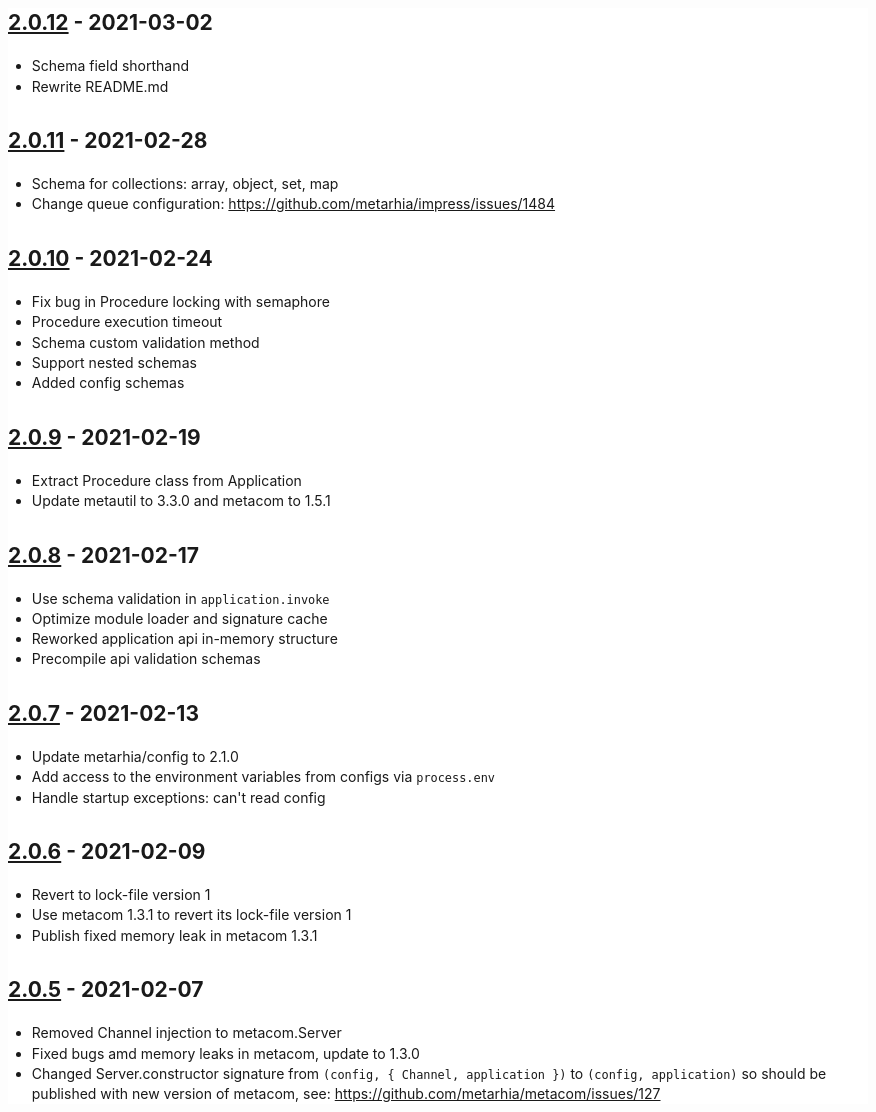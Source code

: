 ## [2.0.12][] - 2021-03-02

- Schema field shorthand
- Rewrite README.md

## [2.0.11][] - 2021-02-28

- Schema for collections: array, object, set, map
- Change queue configuration: https://github.com/metarhia/impress/issues/1484

## [2.0.10][] - 2021-02-24

- Fix bug in Procedure locking with semaphore
- Procedure execution timeout
- Schema custom validation method
- Support nested schemas
- Added config schemas

## [2.0.9][] - 2021-02-19

- Extract Procedure class from Application
- Update metautil to 3.3.0 and metacom to 1.5.1

## [2.0.8][] - 2021-02-17

- Use schema validation in `application.invoke`
- Optimize module loader and signature cache
- Reworked application api in-memory structure
- Precompile api validation schemas

## [2.0.7][] - 2021-02-13

- Update metarhia/config to 2.1.0
- Add access to the environment variables from configs via `process.env`
- Handle startup exceptions: can't read config

## [2.0.6][] - 2021-02-09

- Revert to lock-file version 1
- Use metacom 1.3.1 to revert its lock-file version 1
- Publish fixed memory leak in metacom 1.3.1

## [2.0.5][] - 2021-02-07

- Removed Channel injection to metacom.Server
- Fixed bugs amd memory leaks in metacom, update to 1.3.0
- Changed Server.constructor signature from
  `(config, { Channel, application })` to `(config, application)`
  so should be published with new version of metacom, see:
  https://github.com/metarhia/metacom/issues/127


[unreleased]: https://github.com/metarhia/impress/compare/v3.0.0-alpha.5...HEAD
[3.0.0-alpha.5]: https://github.com/metarhia/impress/compare/v3.0.0-alpha.4...v3.0.0-alpha.5
[3.0.0-alpha.4]: https://github.com/metarhia/impress/compare/v3.0.0-alpha.3...v3.0.0-alpha.4
[3.0.0-alpha.3]: https://github.com/metarhia/impress/compare/v3.0.0-alpha.2...v3.0.0-alpha.3
[3.0.0-alpha.2]: https://github.com/metarhia/impress/compare/v3.0.0-alpha.1...v3.0.0-alpha.2
[3.0.0-alpha.1]: https://github.com/metarhia/impress/compare/v2.6.10...v3.0.0-alpha.1
[2.6.10]: https://github.com/metarhia/impress/compare/v2.6.9...v2.6.10
[2.6.9]: https://github.com/metarhia/impress/compare/v2.6.8...v2.6.9
[2.6.8]: https://github.com/metarhia/impress/compare/v2.6.7...v2.6.8
[2.6.7]: https://github.com/metarhia/impress/compare/v2.6.6...v2.6.7
[2.6.6]: https://github.com/metarhia/impress/compare/v2.6.5...v2.6.6
[2.6.5]: https://github.com/metarhia/impress/compare/v2.6.4...v2.6.5
[2.6.4]: https://github.com/metarhia/impress/compare/v2.6.3...v2.6.4
[2.6.3]: https://github.com/metarhia/impress/compare/v2.6.2...v2.6.3
[2.6.2]: https://github.com/metarhia/impress/compare/v2.6.1...v2.6.2
[2.6.1]: https://github.com/metarhia/impress/compare/v2.6.0...v2.6.1
[2.6.0]: https://github.com/metarhia/impress/compare/v2.5.3...v2.6.0
[2.5.3]: https://github.com/metarhia/impress/compare/v2.5.2...v2.5.3
[2.5.2]: https://github.com/metarhia/impress/compare/v2.5.1...v2.5.2
[2.5.1]: https://github.com/metarhia/impress/compare/v2.5.0...v2.5.1
[2.5.0]: https://github.com/metarhia/impress/compare/v2.4.3...v2.5.0
[2.4.3]: https://github.com/metarhia/impress/compare/v2.4.2...v2.4.3
[2.4.2]: https://github.com/metarhia/impress/compare/v2.4.1...v2.4.2
[2.4.1]: https://github.com/metarhia/impress/compare/v2.4.0...v2.4.1
[2.4.0]: https://github.com/metarhia/impress/compare/v2.3.2...v2.4.0
[2.3.2]: https://github.com/metarhia/impress/compare/v2.3.1...v2.3.2
[2.3.1]: https://github.com/metarhia/impress/compare/v2.3.0...v2.3.1
[2.3.0]: https://github.com/metarhia/impress/compare/v2.2.0...v2.3.0
[2.2.0]: https://github.com/metarhia/impress/compare/v2.1.2...v2.2.0
[2.1.2]: https://github.com/metarhia/impress/compare/v2.1.1...v2.1.2
[2.1.1]: https://github.com/metarhia/impress/compare/v2.1.0...v2.1.1
[2.1.0]: https://github.com/metarhia/impress/compare/v2.0.14...v2.1.0
[2.0.14]: https://github.com/metarhia/impress/compare/v2.0.13...v2.0.14
[2.0.13]: https://github.com/metarhia/impress/compare/v2.0.12...v2.0.13
[2.0.12]: https://github.com/metarhia/impress/compare/v2.0.11...v2.0.12
[2.0.11]: https://github.com/metarhia/impress/compare/v2.0.10...v2.0.11
[2.0.10]: https://github.com/metarhia/impress/compare/v2.0.9...v2.0.10
[2.0.9]: https://github.com/metarhia/impress/compare/v2.0.8...v2.0.9
[2.0.8]: https://github.com/metarhia/impress/compare/v2.0.7...v2.0.8
[2.0.7]: https://github.com/metarhia/impress/compare/v2.0.6...v2.0.7
[2.0.6]: https://github.com/metarhia/impress/compare/v2.0.5...v2.0.6
[2.0.5]: https://github.com/metarhia/impress/compare/v2.0.4...v2.0.5
[2.0.4]: https://github.com/metarhia/impress/compare/v2.0.3...v2.0.4
[2.0.3]: https://github.com/metarhia/impress/compare/v2.0.2...v2.0.3
[2.0.2]: https://github.com/metarhia/impress/compare/v2.0.1...v2.0.2
[2.0.1]: https://github.com/metarhia/impress/compare/v2.0.0...v2.0.1
[2.0.0]: https://github.com/metarhia/impress/compare/v1.0.9...v2.0.0
[1.0.9]: https://github.com/metarhia/impress/releases/tag/v1.0.9
